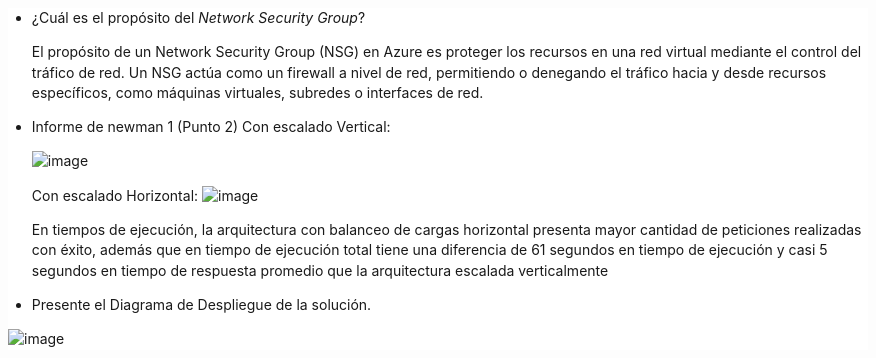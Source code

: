 * ¿Cuál es el propósito del *Network Security Group*?

  El propósito de un Network Security Group (NSG) en Azure es proteger los recursos en una red virtual mediante el control del tráfico de red. Un NSG actúa como un firewall a nivel de red, permitiendo o denegando el tráfico hacia y desde recursos específicos, como máquinas virtuales, subredes o interfaces de red.
  
* Informe de newman 1 (Punto 2)
   Con escalado Vertical:
   
   ![image](https://github.com/user-attachments/assets/012b6a06-27e0-4310-9077-e3e60a2fe03e)

   Con escalado Horizontal:
  ![image](https://github.com/user-attachments/assets/d45bca46-325f-4eea-980e-ce82c060ec06)

   En tiempos de ejecución, la arquitectura con balanceo de cargas horizontal presenta mayor cantidad de peticiones realizadas con éxito, además que en tiempo de ejecución total tiene una diferencia de 61 segundos en tiempo de ejecución y casi 5 segundos en tiempo de respuesta promedio que la arquitectura escalada verticalmente

* Presente el Diagrama de Despliegue de la solución.

![image](https://github.com/user-attachments/assets/00dd74c4-2023-43f9-b04e-d1e23aebe11c)



